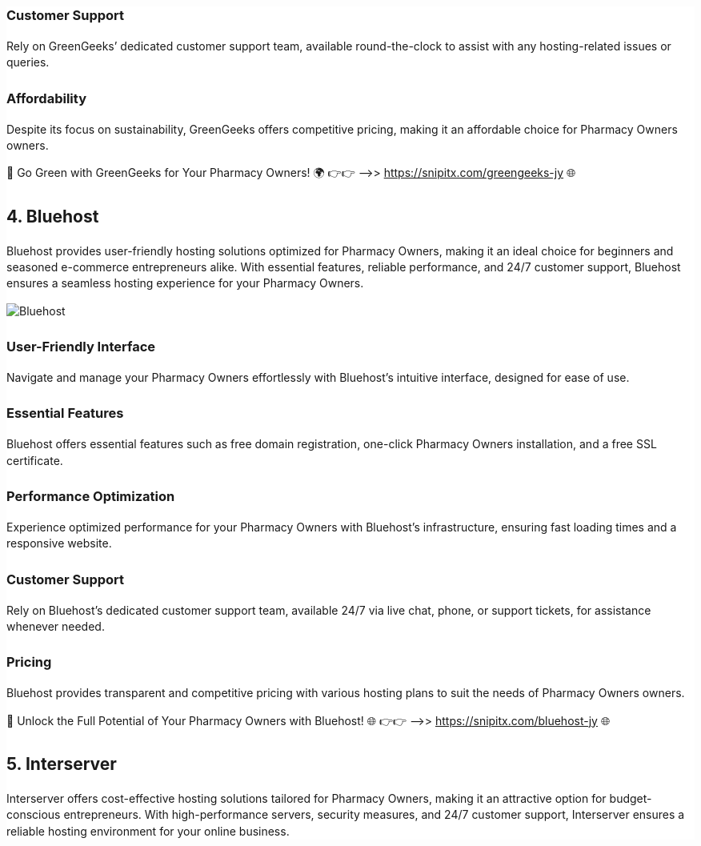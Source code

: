 ### Customer Support
Rely on GreenGeeks’ dedicated customer support team, available round-the-clock to assist with any hosting-related issues or queries.

### Affordability
Despite its focus on sustainability, GreenGeeks offers competitive pricing, making it an affordable choice for Pharmacy Owners owners.

🌿 Go Green with GreenGeeks for Your Pharmacy Owners! 🌍
👉👉 -->> https://snipitx.com/greengeeks-jy 🌐

## 4. Bluehost

Bluehost provides user-friendly hosting solutions optimized for Pharmacy Owners, making it an ideal choice for beginners and seasoned e-commerce entrepreneurs alike. With essential features, reliable performance, and 24/7 customer support, Bluehost ensures a seamless hosting experience for your Pharmacy Owners.

![Bluehost](https://i.imgur.com/PasFF9E.jpeg "Bluehost Hosting")

### User-Friendly Interface
Navigate and manage your Pharmacy Owners effortlessly with Bluehost’s intuitive interface, designed for ease of use.

### Essential Features
Bluehost offers essential features such as free domain registration, one-click Pharmacy Owners installation, and a free SSL certificate.

### Performance Optimization
Experience optimized performance for your Pharmacy Owners with Bluehost’s infrastructure, ensuring fast loading times and a responsive website.

### Customer Support
Rely on Bluehost’s dedicated customer support team, available 24/7 via live chat, phone, or support tickets, for assistance whenever needed.

### Pricing
Bluehost provides transparent and competitive pricing with various hosting plans to suit the needs of Pharmacy Owners owners.

🚀 Unlock the Full Potential of Your Pharmacy Owners with Bluehost! 🌐
👉👉 -->> https://snipitx.com/bluehost-jy 🌐

## 5. Interserver

Interserver offers cost-effective hosting solutions tailored for Pharmacy Owners, making it an attractive option for budget-conscious entrepreneurs. With high-performance servers, security measures, and 24/7 customer support, Interserver ensures a reliable hosting environment for your online business.
